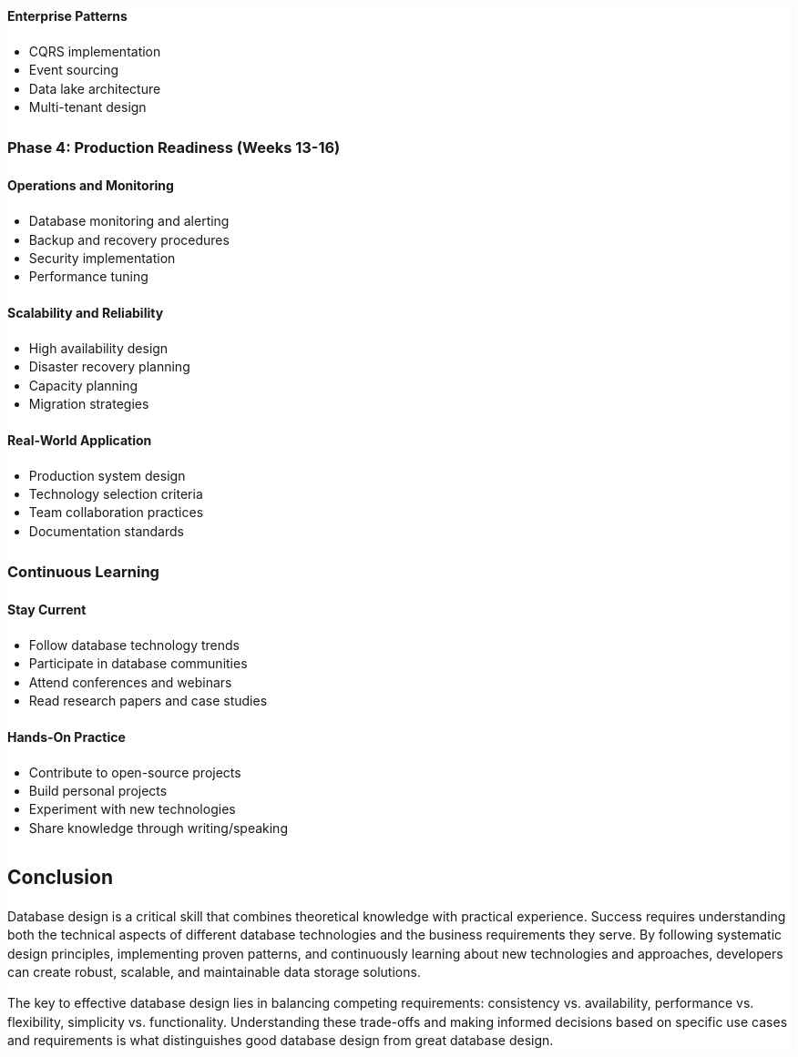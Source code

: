 #### Enterprise Patterns
- CQRS implementation
- Event sourcing
- Data lake architecture
- Multi-tenant design

### Phase 4: Production Readiness (Weeks 13-16)

#### Operations and Monitoring
- Database monitoring and alerting
- Backup and recovery procedures
- Security implementation
- Performance tuning

#### Scalability and Reliability
- High availability design
- Disaster recovery planning
- Capacity planning
- Migration strategies

#### Real-World Application
- Production system design
- Technology selection criteria
- Team collaboration practices
- Documentation standards

### Continuous Learning

#### Stay Current
- Follow database technology trends
- Participate in database communities
- Attend conferences and webinars
- Read research papers and case studies

#### Hands-On Practice
- Contribute to open-source projects
- Build personal projects
- Experiment with new technologies
- Share knowledge through writing/speaking

## Conclusion

Database design is a critical skill that combines theoretical knowledge with practical experience. Success requires understanding both the technical aspects of different database technologies and the business requirements they serve. By following systematic design principles, implementing proven patterns, and continuously learning about new technologies and approaches, developers can create robust, scalable, and maintainable data storage solutions.

The key to effective database design lies in balancing competing requirements: consistency vs. availability, performance vs. flexibility, simplicity vs. functionality. Understanding these trade-offs and making informed decisions based on specific use cases and requirements is what distinguishes good database design from great database design.
